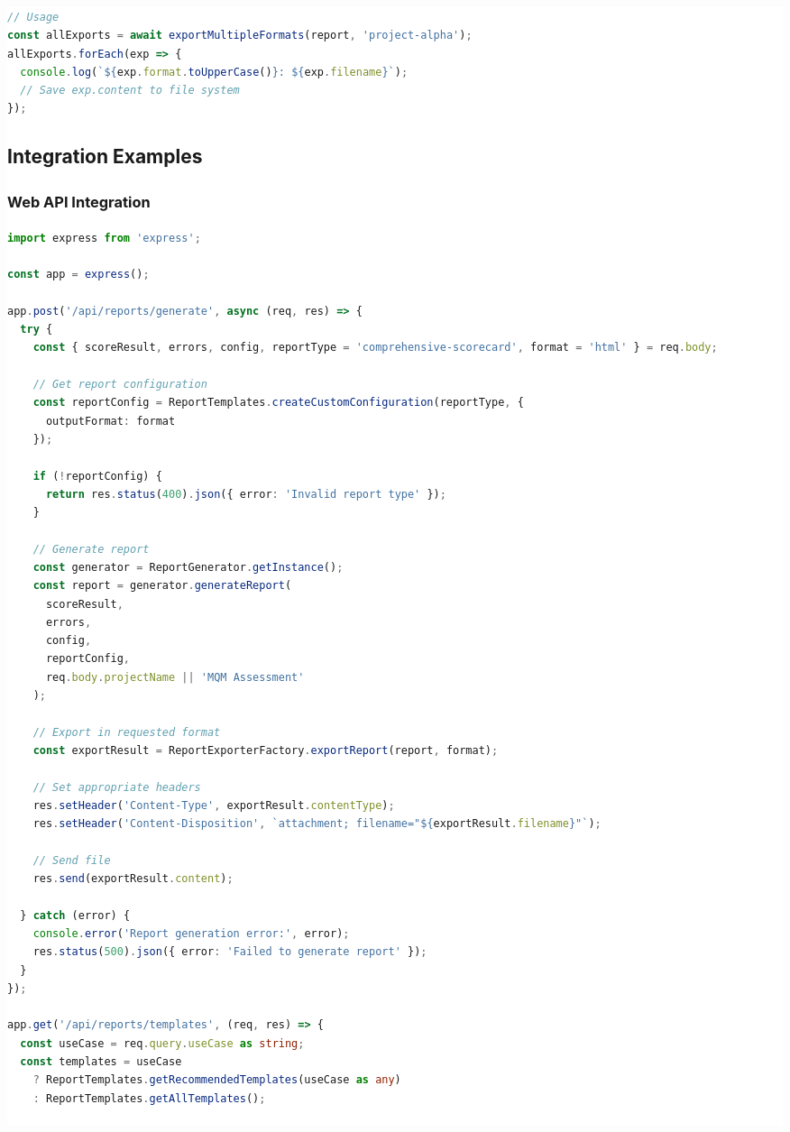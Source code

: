 ```typescript
// Usage
const allExports = await exportMultipleFormats(report, 'project-alpha');
allExports.forEach(exp => {
  console.log(`${exp.format.toUpperCase()}: ${exp.filename}`);
  // Save exp.content to file system
});
```

## Integration Examples

### Web API Integration

```typescript
import express from 'express';

const app = express();

app.post('/api/reports/generate', async (req, res) => {
  try {
    const { scoreResult, errors, config, reportType = 'comprehensive-scorecard', format = 'html' } = req.body;
    
    // Get report configuration
    const reportConfig = ReportTemplates.createCustomConfiguration(reportType, {
      outputFormat: format
    });
    
    if (!reportConfig) {
      return res.status(400).json({ error: 'Invalid report type' });
    }
    
    // Generate report
    const generator = ReportGenerator.getInstance();
    const report = generator.generateReport(
      scoreResult,
      errors,
      config,
      reportConfig,
      req.body.projectName || 'MQM Assessment'
    );
    
    // Export in requested format
    const exportResult = ReportExporterFactory.exportReport(report, format);
    
    // Set appropriate headers
    res.setHeader('Content-Type', exportResult.contentType);
    res.setHeader('Content-Disposition', `attachment; filename="${exportResult.filename}"`);
    
    // Send file
    res.send(exportResult.content);
    
  } catch (error) {
    console.error('Report generation error:', error);
    res.status(500).json({ error: 'Failed to generate report' });
  }
});

app.get('/api/reports/templates', (req, res) => {
  const useCase = req.query.useCase as string;
  const templates = useCase 
    ? ReportTemplates.getRecommendedTemplates(useCase as any)
    : ReportTemplates.getAllTemplates();
    
```